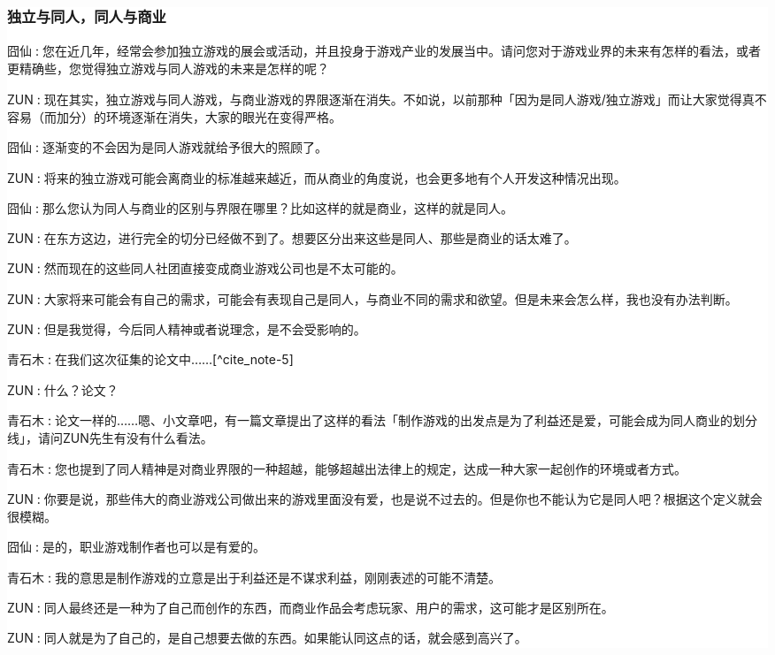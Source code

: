 
  


### 独立与同人，同人与商业
囧仙
: 您在近几年，经常会参加独立游戏的展会或活动，并且投身于游戏产业的发展当中。请问您对于游戏业界的未来有怎样的看法，或者更精确些，您觉得独立游戏与同人游戏的未来是怎样的呢？

ZUN
: 现在其实，独立游戏与同人游戏，与商业游戏的界限逐渐在消失。不如说，以前那种「因为是同人游戏/独立游戏」而让大家觉得真不容易（而加分）的环境逐渐在消失，大家的眼光在变得严格。

囧仙
: 逐渐变的不会因为是同人游戏就给予很大的照顾了。

ZUN
: 将来的独立游戏可能会离商业的标准越来越近，而从商业的角度说，也会更多地有个人开发这种情况出现。

囧仙
: 那么您认为同人与商业的区别与界限在哪里？比如这样的就是商业，这样的就是同人。

ZUN
: 在东方这边，进行完全的切分已经做不到了。想要区分出来这些是同人、那些是商业的话太难了。

ZUN
: 然而现在的这些同人社团直接变成商业游戏公司也是不太可能的。

ZUN
: 大家将来可能会有自己的需求，可能会有表现自己是同人，与商业不同的需求和欲望。但是未来会怎么样，我也没有办法判断。

ZUN
: 但是我觉得，今后同人精神或者说理念，是不会受影响的。

青石木
: 在我们这次征集的论文中……[^cite_note-5]

ZUN
: 什么？论文？

青石木
: 论文一样的……嗯、小文章吧，有一篇文章提出了这样的看法「制作游戏的出发点是为了利益还是爱，可能会成为同人商业的划分线」，请问ZUN先生有没有什么看法。

青石木
: 您也提到了同人精神是对商业界限的一种超越，能够超越出法律上的规定，达成一种大家一起创作的环境或者方式。

ZUN
: 你要是说，那些伟大的商业游戏公司做出来的游戏里面没有爱，也是说不过去的。但是你也不能认为它是同人吧？根据这个定义就会很模糊。

囧仙
: 是的，职业游戏制作者也可以是有爱的。

青石木
: 我的意思是制作游戏的立意是出于利益还是不谋求利益，刚刚表述的可能不清楚。

ZUN
: 同人最终还是一种为了自己而创作的东西，而商业作品会考虑玩家、用户的需求，这可能才是区别所在。

ZUN
: 同人就是为了自己的，是自己想要去做的东西。如果能认同这点的话，就会感到高兴了。

  
  

[^cite_note-1]: “东方红魔乡”的[外包装宣传语](./东方红魔乡-光盘.md)。